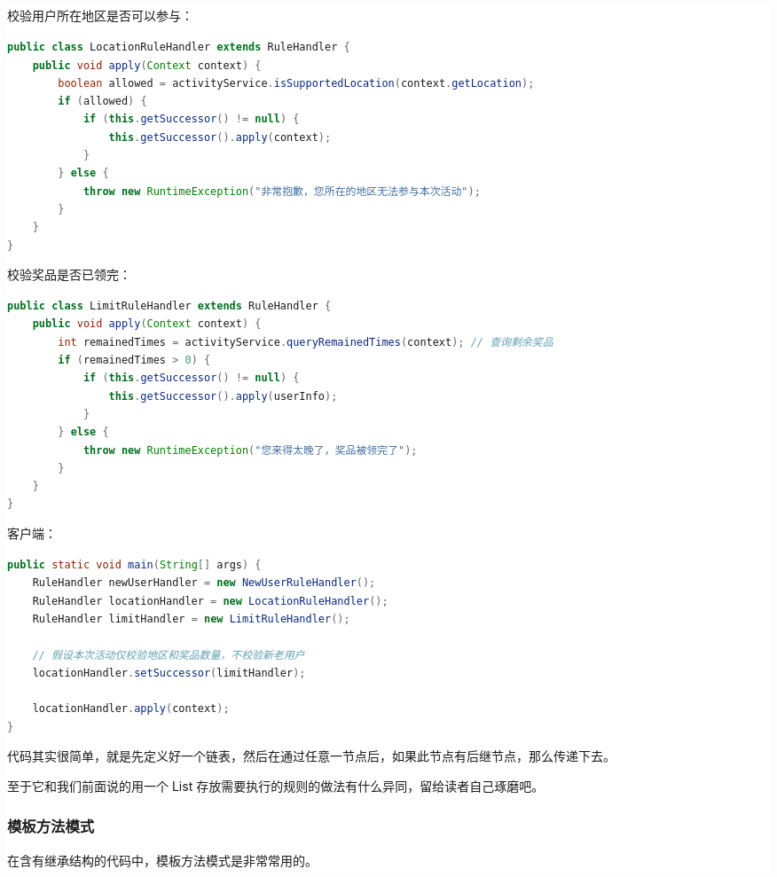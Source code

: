 校验用户所在地区是否可以参与：

```java
public class LocationRuleHandler extends RuleHandler {
    public void apply(Context context) {
        boolean allowed = activityService.isSupportedLocation(context.getLocation);
        if (allowed) {
            if (this.getSuccessor() != null) {
                this.getSuccessor().apply(context);
            }
        } else {
            throw new RuntimeException("非常抱歉，您所在的地区无法参与本次活动");
        }
    }
}
```

校验奖品是否已领完：

```java
public class LimitRuleHandler extends RuleHandler {
    public void apply(Context context) {
        int remainedTimes = activityService.queryRemainedTimes(context); // 查询剩余奖品
        if (remainedTimes > 0) {
            if (this.getSuccessor() != null) {
                this.getSuccessor().apply(userInfo);
            }
        } else {
            throw new RuntimeException("您来得太晚了，奖品被领完了");
        }
    }
}
```

客户端：

```java
public static void main(String[] args) {
    RuleHandler newUserHandler = new NewUserRuleHandler();
    RuleHandler locationHandler = new LocationRuleHandler();
    RuleHandler limitHandler = new LimitRuleHandler();
  
    // 假设本次活动仅校验地区和奖品数量，不校验新老用户
    locationHandler.setSuccessor(limitHandler);
  
    locationHandler.apply(context);
}
```

代码其实很简单，就是先定义好一个链表，然后在通过任意一节点后，如果此节点有后继节点，那么传递下去。

至于它和我们前面说的用一个 List 存放需要执行的规则的做法有什么异同，留给读者自己琢磨吧。

### 模板方法模式

在含有继承结构的代码中，模板方法模式是非常常用的。
